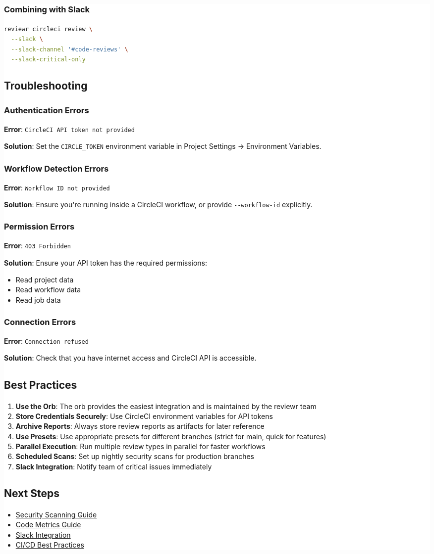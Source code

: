 ### Combining with Slack

```bash
reviewr circleci review \
  --slack \
  --slack-channel '#code-reviews' \
  --slack-critical-only
```

## Troubleshooting

### Authentication Errors

**Error**: `CircleCI API token not provided`

**Solution**: Set the `CIRCLE_TOKEN` environment variable in Project Settings → Environment Variables.

### Workflow Detection Errors

**Error**: `Workflow ID not provided`

**Solution**: Ensure you're running inside a CircleCI workflow, or provide `--workflow-id` explicitly.

### Permission Errors

**Error**: `403 Forbidden`

**Solution**: Ensure your API token has the required permissions:
- Read project data
- Read workflow data
- Read job data

### Connection Errors

**Error**: `Connection refused`

**Solution**: Check that you have internet access and CircleCI API is accessible.

## Best Practices

1. **Use the Orb**: The orb provides the easiest integration and is maintained by the reviewr team
2. **Store Credentials Securely**: Use CircleCI environment variables for API tokens
3. **Archive Reports**: Always store review reports as artifacts for later reference
4. **Use Presets**: Use appropriate presets for different branches (strict for main, quick for features)
5. **Parallel Execution**: Run multiple review types in parallel for faster workflows
6. **Scheduled Scans**: Set up nightly security scans for production branches
7. **Slack Integration**: Notify team of critical issues immediately

## Next Steps

- [Security Scanning Guide](SECURITY_SCANNING.md)
- [Code Metrics Guide](CODE_METRICS.md)
- [Slack Integration](SLACK_INTEGRATION.md)
- [CI/CD Best Practices](CI_CD_BEST_PRACTICES.md)

